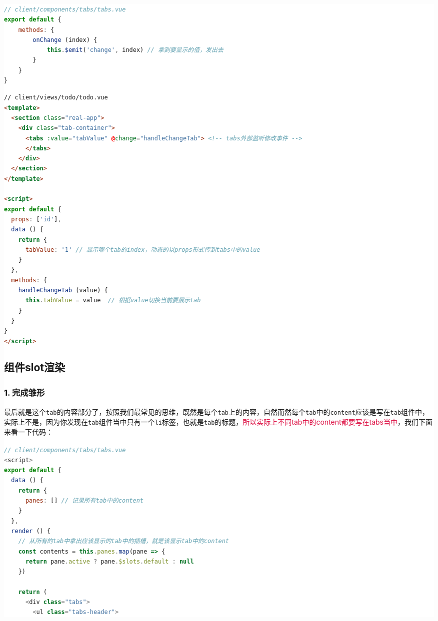 ```javascript

```
```javascript
// client/components/tabs/tabs.vue
export default {
	methods: {
		onChange (index) {
			this.$emit('change', index) // 拿到要显示的值，发出去
		}
	}
}
```
```html
// client/views/todo/todo.vue
<template>
  <section class="real-app">
    <div class="tab-container">
      <tabs :value="tabValue" @change="handleChangeTab"> <!-- tabs外部监听修改事件 -->
      </tabs>
    </div>
  </section>
</template>

<script>
export default {
  props: ['id'],
  data () {
    return {
      tabValue: '1' // 显示哪个tab的index，动态的以props形式传到tabs中的value
    }
  },
  methods: {
    handleChangeTab (value) {
      this.tabValue = value  // 根据value切换当前要展示tab
    }
  }
}
</script>
```

## 组件slot渲染
### 1. 完成雏形

最后就是这个`tab`的内容部分了，按照我们最常见的思维，既然是每个`tab`上的内容，自然而然每个`tab`中的`content`应该是写在`tab`组件中，实际上不是，因为你发现在`tab`组件当中只有一个`li`标签，也就是`tab`的标题，<font color=#DD1144>所以实际上不同tab中的content都要写在tabs当中</font>，我们下面来看一下代码：
```javascript
// client/components/tabs/tabs.vue
<script>
export default {
  data () {
    return {
      panes: [] // 记录所有tab中的content
    }
  },
  render () {
    // 从所有的tab中拿出应该显示的tab中的插槽，就是该显示tab中的content
    const contents = this.panes.map(pane => {
      return pane.active ? pane.$slots.default : null
    })

    return (
      <div class="tabs">
        <ul class="tabs-header">
```